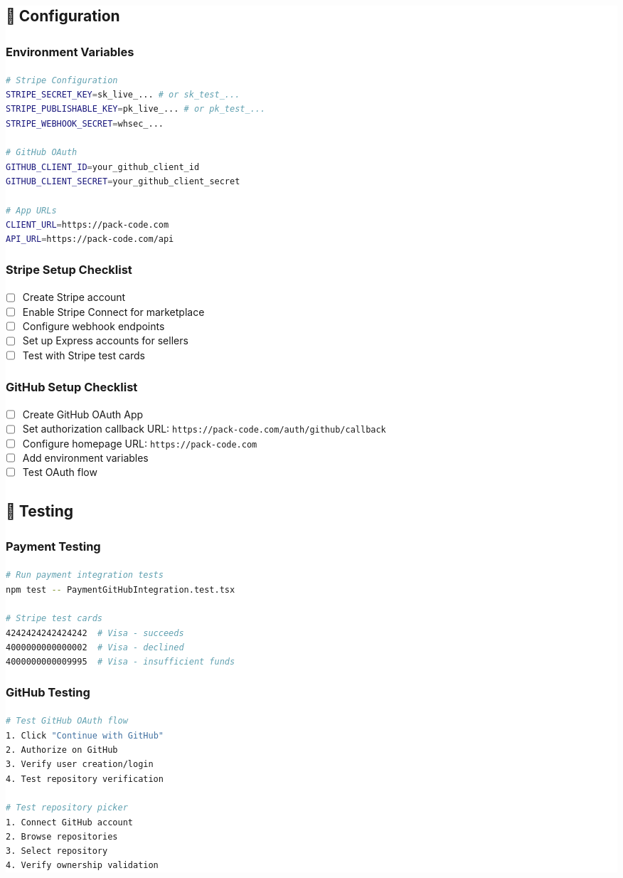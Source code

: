 ## 🔧 Configuration

### Environment Variables
```bash
# Stripe Configuration
STRIPE_SECRET_KEY=sk_live_... # or sk_test_...
STRIPE_PUBLISHABLE_KEY=pk_live_... # or pk_test_...
STRIPE_WEBHOOK_SECRET=whsec_...

# GitHub OAuth
GITHUB_CLIENT_ID=your_github_client_id
GITHUB_CLIENT_SECRET=your_github_client_secret

# App URLs
CLIENT_URL=https://pack-code.com
API_URL=https://pack-code.com/api
```

### Stripe Setup Checklist
- [ ] Create Stripe account
- [ ] Enable Stripe Connect for marketplace
- [ ] Configure webhook endpoints
- [ ] Set up Express accounts for sellers
- [ ] Test with Stripe test cards

### GitHub Setup Checklist
- [ ] Create GitHub OAuth App
- [ ] Set authorization callback URL: `https://pack-code.com/auth/github/callback`
- [ ] Configure homepage URL: `https://pack-code.com`
- [ ] Add environment variables
- [ ] Test OAuth flow

## 🧪 Testing

### Payment Testing
```bash
# Run payment integration tests
npm test -- PaymentGitHubIntegration.test.tsx

# Stripe test cards
4242424242424242  # Visa - succeeds
4000000000000002  # Visa - declined
4000000000009995  # Visa - insufficient funds
```

### GitHub Testing
```bash
# Test GitHub OAuth flow
1. Click "Continue with GitHub"
2. Authorize on GitHub
3. Verify user creation/login
4. Test repository verification

# Test repository picker
1. Connect GitHub account
2. Browse repositories
3. Select repository
4. Verify ownership validation
```
